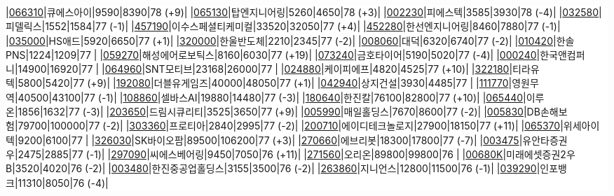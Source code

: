 |[066310](https://finance.daum.net/quotes/A066310)|큐에스아이|9590|8390|78 (+9)|
|[065130](https://finance.daum.net/quotes/A065130)|탑엔지니어링|5260|4650|78 (+3)|
|[002230](https://finance.daum.net/quotes/A002230)|피에스텍|3585|3930|78 (-4)|
|[032580](https://finance.daum.net/quotes/A032580)|피델릭스|1552|1584|77 (-1)|
|[457190](https://finance.daum.net/quotes/A457190)|이수스페셜티케미컬|33520|32050|77 (+4)|
|[452280](https://finance.daum.net/quotes/A452280)|한선엔지니어링|8460|7880|77 (-1)|
|[035000](https://finance.daum.net/quotes/A035000)|HS애드|5920|6650|77 (+1)|
|[320000](https://finance.daum.net/quotes/A320000)|한울반도체|2210|2345|77 (-2)|
|[008060](https://finance.daum.net/quotes/A008060)|대덕|6320|6740|77 (-2)|
|[010420](https://finance.daum.net/quotes/A010420)|한솔PNS|1224|1209|77 |
|[059270](https://finance.daum.net/quotes/A059270)|해성에어로보틱스|8160|6030|77 (+19)|
|[073240](https://finance.daum.net/quotes/A073240)|금호타이어|5190|5020|77 (-4)|
|[000240](https://finance.daum.net/quotes/A000240)|한국앤컴퍼니|14900|16920|77 |
|[064960](https://finance.daum.net/quotes/A064960)|SNT모티브|23168|26000|77 |
|[024880](https://finance.daum.net/quotes/A024880)|케이피에프|4820|4525|77 (+10)|
|[322180](https://finance.daum.net/quotes/A322180)|티라유텍|5800|5420|77 (+9)|
|[192080](https://finance.daum.net/quotes/A192080)|더블유게임즈|40000|48050|77 (+1)|
|[042940](https://finance.daum.net/quotes/A042940)|상지건설|3930|4485|77 |
|[111770](https://finance.daum.net/quotes/A111770)|영원무역|40500|43100|77 (-1)|
|[108860](https://finance.daum.net/quotes/A108860)|셀바스AI|19880|14480|77 (-3)|
|[180640](https://finance.daum.net/quotes/A180640)|한진칼|76100|82800|77 (+10)|
|[065440](https://finance.daum.net/quotes/A065440)|이루온|1856|1632|77 (-3)|
|[203650](https://finance.daum.net/quotes/A203650)|드림시큐리티|3525|3650|77 (+9)|
|[005990](https://finance.daum.net/quotes/A005990)|매일홀딩스|7670|8600|77 (-2)|
|[005830](https://finance.daum.net/quotes/A005830)|DB손해보험|79700|100000|77 (-2)|
|[303360](https://finance.daum.net/quotes/A303360)|프로티아|2840|2995|77 (-2)|
|[200710](https://finance.daum.net/quotes/A200710)|에이디테크놀로지|27900|18150|77 (+11)|
|[065370](https://finance.daum.net/quotes/A065370)|위세아이텍|9200|6100|77 |
|[326030](https://finance.daum.net/quotes/A326030)|SK바이오팜|89500|106200|77 (+3)|
|[270660](https://finance.daum.net/quotes/A270660)|에브리봇|18300|17800|77 (-7)|
|[003475](https://finance.daum.net/quotes/A003475)|유안타증권우|2475|2885|77 (-1)|
|[297090](https://finance.daum.net/quotes/A297090)|씨에스베어링|9450|7050|76 (+11)|
|[271560](https://finance.daum.net/quotes/A271560)|오리온|89800|99800|76 |
|[00680K](https://finance.daum.net/quotes/A00680K)|미래에셋증권2우B|3520|4020|76 (-2)|
|[003480](https://finance.daum.net/quotes/A003480)|한진중공업홀딩스|3155|3500|76 (-2)|
|[263860](https://finance.daum.net/quotes/A263860)|지니언스|12800|11500|76 (-1)|
|[039290](https://finance.daum.net/quotes/A039290)|인포뱅크|11310|8050|76 (-4)|
